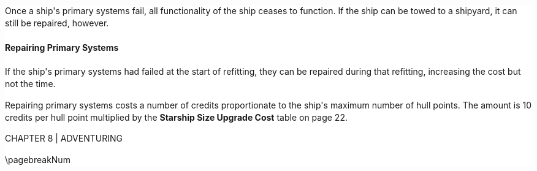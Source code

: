 Once a ship's primary systems fail, all functionality of the ship ceases to function. If the ship can be towed to a shipyard, it can still be repaired, however.

#### Repairing Primary Systems
If the ship's primary systems had failed at the start of refitting, they can be repaired during that refitting, increasing the cost but not the time.

Repairing primary systems costs a number of credits proportionate to the ship's maximum number of hull points. The amount is 10 credits per hull point multiplied by the **Starship Size Upgrade Cost** table on page 22. 

<img src='https://i.pinimg.com/originals/ae/2a/fa/ae2afaec8d70104b93d98a2e13e5a024.jpg' style='position:absolute;bottom:-70px;right:00px;width:840px;z-index:1000; transform:scalex(1);filter:drop-shadow(0 0 10px rgba(13, 153, 204, 0.7))' />


<div class='footnote'>CHAPTER 8 | ADVENTURING</div>

\pagebreakNum

